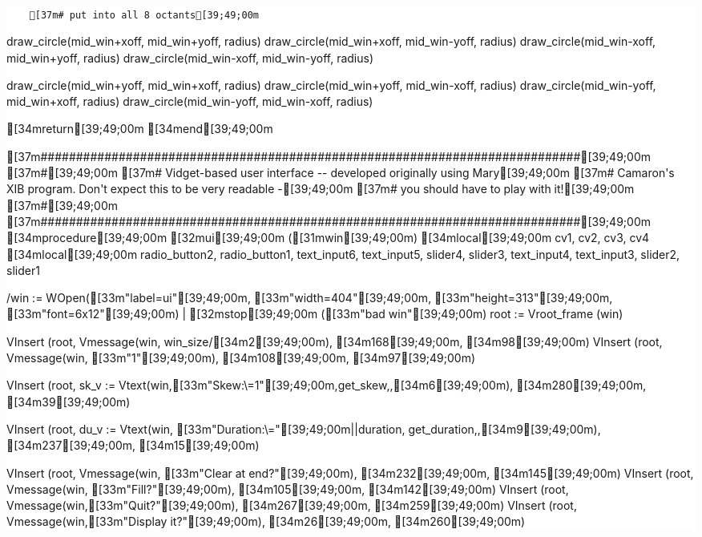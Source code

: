         [37m# put into all 8 octants[39;49;00m
   draw_circle(mid_win+xoff, mid_win+yoff, radius)
   draw_circle(mid_win+xoff, mid_win-yoff, radius)
   draw_circle(mid_win-xoff, mid_win+yoff, radius)
   draw_circle(mid_win-xoff, mid_win-yoff, radius)

   draw_circle(mid_win+yoff, mid_win+xoff, radius)
   draw_circle(mid_win+yoff, mid_win-xoff, radius)
   draw_circle(mid_win-yoff, mid_win+xoff, radius)
   draw_circle(mid_win-yoff, mid_win-xoff, radius)

   [34mreturn[39;49;00m
[34mend[39;49;00m


[37m############################################################################[39;49;00m
[37m#[39;49;00m
[37m#   Vidget-based user interface -- developed originally using Mary[39;49;00m
[37m#       Camaron's XIB program.  Don't expect this to be very readable -[39;49;00m
[37m#       you should have to play with it![39;49;00m
[37m#[39;49;00m
[37m############################################################################[39;49;00m
[34mprocedure[39;49;00m [32mui[39;49;00m ([31mwin[39;49;00m)
   [34mlocal[39;49;00m cv1, cv2, cv3, cv4
   [34mlocal[39;49;00m
         radio_button2,
         radio_button1,
         text_input6,
         text_input5,
         slider4,
         slider3,
         text_input4,
         text_input3,
         slider2,
         slider1

   /win := WOpen([33m"label=ui"[39;49;00m, [33m"width=404"[39;49;00m, [33m"height=313"[39;49;00m, [33m"font=6x12"[39;49;00m) |
           [32mstop[39;49;00m ([33m"bad win"[39;49;00m)
   root := Vroot_frame (win)

   VInsert (root, Vmessage(win, win_size/[34m2[39;49;00m), [34m168[39;49;00m, [34m98[39;49;00m)
   VInsert (root, Vmessage(win, [33m"1"[39;49;00m), [34m108[39;49;00m, [34m97[39;49;00m)

   VInsert (root, sk_v := Vtext(win,[33m"Skew:\\=1"[39;49;00m,get_skew,,[34m6[39;49;00m), [34m280[39;49;00m, [34m39[39;49;00m)

   VInsert (root, du_v := Vtext(win, [33m"Duration:\\="[39;49;00m||duration, get_duration,,[34m9[39;49;00m),
                [34m237[39;49;00m, [34m15[39;49;00m)

   VInsert (root, Vmessage(win, [33m"Clear at end?"[39;49;00m), [34m232[39;49;00m, [34m145[39;49;00m)
   VInsert (root, Vmessage(win, [33m"Fill?"[39;49;00m), [34m105[39;49;00m, [34m142[39;49;00m)
   VInsert (root, Vmessage(win,[33m"Quit?"[39;49;00m), [34m267[39;49;00m, [34m259[39;49;00m)
   VInsert (root, Vmessage(win,[33m"Display it?"[39;49;00m), [34m26[39;49;00m, [34m260[39;49;00m)
